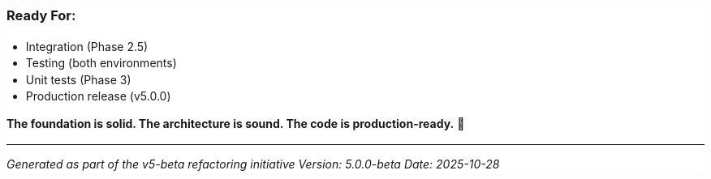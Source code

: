### Ready For:
- Integration (Phase 2.5)
- Testing (both environments)
- Unit tests (Phase 3)
- Production release (v5.0.0)

**The foundation is solid. The architecture is sound. The code is production-ready.** 🚀

---

*Generated as part of the v5-beta refactoring initiative*
*Version: 5.0.0-beta*
*Date: 2025-10-28*
